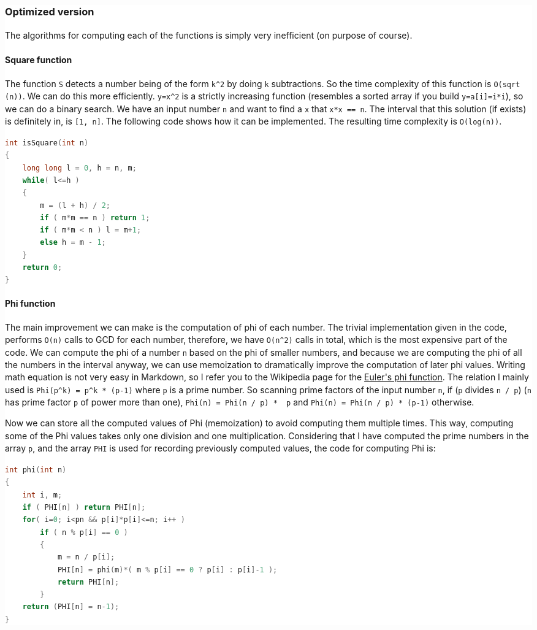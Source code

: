 ### Optimized version

The algorithms for computing each of the functions is simply very inefficient (on purpose of course).

#### Square function

The function `S` detects a number being of the form `k^2` by doing `k` subtractions. So the time complexity of this function is `O(sqrt(n))`. We can do this more efficiently. `y=x^2` is a strictly increasing function (resembles a sorted array if you build `y=a[i]=i*i`), so we can do a binary search. We have an input number `n` and want to find a `x` that `x*x == n`. The interval that this solution (if exists) is definitely in, is `[1, n]`. The following code shows how it can be implemented. The resulting time complexity is `O(log(n))`.
```c
int isSquare(int n)
{
    long long l = 0, h = n, m;
    while( l<=h )
    {
        m = (l + h) / 2;
        if ( m*m == n ) return 1;
        if ( m*m < n ) l = m+1;
        else h = m - 1;
    }
    return 0;
}
```

#### Phi function

The main improvement we can make is the computation of phi of each number. The trivial implementation given in the code, performs `O(n)` calls to GCD for each number, therefore, we have `O(n^2)` calls in total, which is the most expensive part of the code. We can compute the phi of a number `n` based on the phi of smaller numbers, and because we are computing the phi of all the numbers in the interval anyway, we can use memoization to dramatically improve the computation of later phi values. Writing math equation is not very easy in Markdown, so I refer you to the Wikipedia page for the [Euler's phi function][3]. The relation I mainly used is `Phi(p^k) = p^k * (p-1)` where `p` is a prime number. So scanning prime factors of the input number `n`, if (`p` divides `n / p`) (`n` has prime factor `p` of power more than one),
`Phi(n) = Phi(n / p) *  p` and `Phi(n) = Phi(n / p) * (p-1)` otherwise.

Now we can store all the computed values of Phi (memoization) to avoid computing them multiple times. This way, computing some of the Phi values takes only one division and one multiplication. Considering that I have computed the prime numbers in the array `p`, and the array `PHI` is used for recording previously computed values, the code for computing Phi is:
```c
int phi(int n)
{
    int i, m;
    if ( PHI[n] ) return PHI[n];
    for( i=0; i<pn && p[i]*p[i]<=n; i++ )
        if ( n % p[i] == 0 )
        {
            m = n / p[i];
            PHI[n] = phi(m)*( m % p[i] == 0 ? p[i] : p[i]-1 );
            return PHI[n];
        }
    return (PHI[n] = n-1);
}

```


[1]: https://github.com/saeednj/blog/tree/master/codes/obf
[2]: https://en.wikipedia.org/wiki/Euclidean_algorithm
[3]: https://en.wikipedia.org/wiki/Euler%27s_totient_function
[4]: https://en.wikipedia.org/wiki/Two%27s_complement
[5]: https://en.wikipedia.org/wiki/Sieve_of_Eratosthenes
[6]: https://en.wikipedia.org/wiki/Carry-save_adder